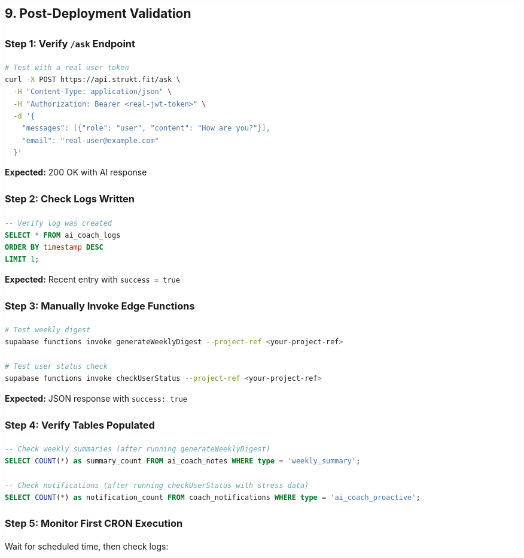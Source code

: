 
## 9. Post-Deployment Validation

### Step 1: Verify `/ask` Endpoint

```bash
# Test with a real user token
curl -X POST https://api.strukt.fit/ask \
  -H "Content-Type: application/json" \
  -H "Authorization: Bearer <real-jwt-token>" \
  -d '{
    "messages": [{"role": "user", "content": "How are you?"}],
    "email": "real-user@example.com"
  }'
```

**Expected:** 200 OK with AI response

### Step 2: Check Logs Written

```sql
-- Verify log was created
SELECT * FROM ai_coach_logs 
ORDER BY timestamp DESC 
LIMIT 1;
```

**Expected:** Recent entry with `success = true`

### Step 3: Manually Invoke Edge Functions

```bash
# Test weekly digest
supabase functions invoke generateWeeklyDigest --project-ref <your-project-ref>

# Test user status check
supabase functions invoke checkUserStatus --project-ref <your-project-ref>
```

**Expected:** JSON response with `success: true`

### Step 4: Verify Tables Populated

```sql
-- Check weekly summaries (after running generateWeeklyDigest)
SELECT COUNT(*) as summary_count FROM ai_coach_notes WHERE type = 'weekly_summary';

-- Check notifications (after running checkUserStatus with stress data)
SELECT COUNT(*) as notification_count FROM coach_notifications WHERE type = 'ai_coach_proactive';
```

### Step 5: Monitor First CRON Execution

Wait for scheduled time, then check logs:
